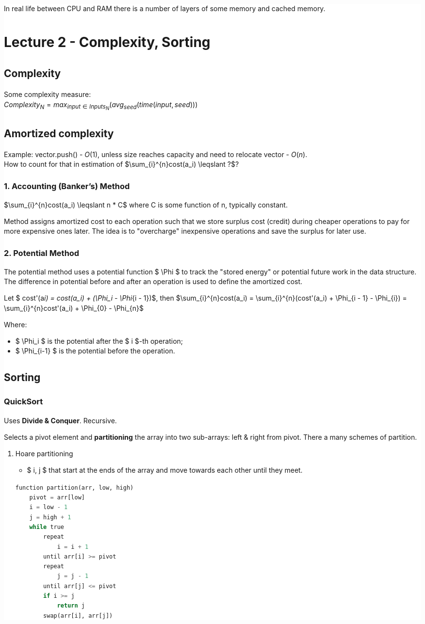In real life between CPU and RAM there is a number of layers of some memory and cached memory.

# Lecture 2 - Complexity, Sorting

## Complexity

Some complexity measure:  
$Complexity_{N} = max_{input∈Inputs_{N}}(avg_{seed}(time(input, seed)))$

## Amortized complexity

Example: vector.push() - $O(1)$, unless size reaches capacity and need to relocate vector - $O(n)$.  
How to count for that in estimation of $\sum_{i}^{n}cost(a_i) \leqslant ?$?

### 1. Accounting (Banker’s) Method

$\sum_{i}^{n}cost(a_i) \leqslant n * C$ where C is some function of n, typically constant.

Method assigns amortized cost to each operation such that we store surplus cost (credit) during cheaper operations to pay for more expensive ones later. The idea is to "overcharge" inexpensive operations and save the surplus for later use.

### 2. Potential Method

The potential method uses a potential function $ \Phi $ to track the "stored energy" or potential future work in the data structure. The difference in potential before and after an operation is used to define the amortized cost.

Let $ cost'(a*i) = cost(a_i) + (\Phi_i - \Phi*{i - 1})$, then $\sum_{i}^{n}cost(a_i) = \sum_{i}^{n}(cost'(a_i) + \Phi_{i - 1} - \Phi_{i}) = \sum_{i}^{n}cost'(a_i) + \Phi_{0} - \Phi_{n}$

Where:

- $ \Phi_i $ is the potential after the $ i $-th operation;
- $ \Phi\_{i-1} $ is the potential before the operation.

## Sorting

### QuickSort

Uses **Divide & Conquer**. Recursive.

Selects a pivot element and **partitioning** the array into two sub-arrays: left & right from pivot. There a many schemes of partition.

1. Hoare partitioning

   - $ i, j $ that start at the ends of the array and move towards each other until they meet.

   ```python
   function partition(arr, low, high)
       pivot = arr[low]
       i = low - 1
       j = high + 1
       while true
           repeat
               i = i + 1
           until arr[i] >= pivot
           repeat
               j = j - 1
           until arr[j] <= pivot
           if i >= j
               return j
           swap(arr[i], arr[j])
   ```

